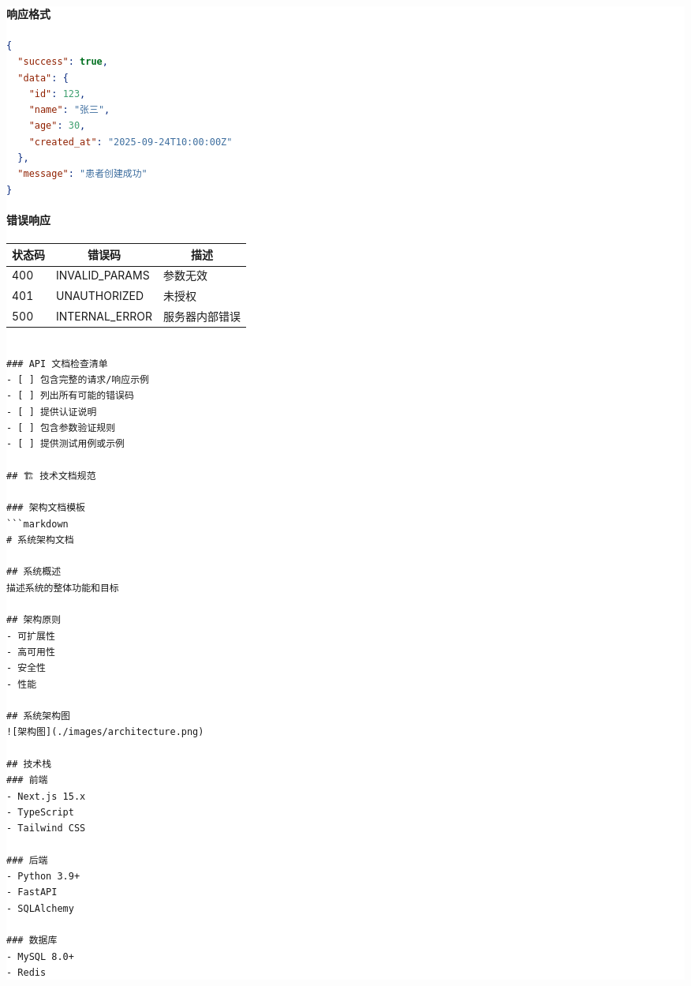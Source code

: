 #### 响应格式
```json
{
  "success": true,
  "data": {
    "id": 123,
    "name": "张三",
    "age": 30,
    "created_at": "2025-09-24T10:00:00Z"
  },
  "message": "患者创建成功"
}
```

#### 错误响应
| 状态码 | 错误码 | 描述 |
|--------|--------|------|
| 400 | INVALID_PARAMS | 参数无效 |
| 401 | UNAUTHORIZED | 未授权 |
| 500 | INTERNAL_ERROR | 服务器内部错误 |
```

### API 文档检查清单
- [ ] 包含完整的请求/响应示例
- [ ] 列出所有可能的错误码
- [ ] 提供认证说明
- [ ] 包含参数验证规则
- [ ] 提供测试用例或示例

## 🏗️ 技术文档规范

### 架构文档模板
```markdown
# 系统架构文档

## 系统概述
描述系统的整体功能和目标

## 架构原则
- 可扩展性
- 高可用性
- 安全性
- 性能

## 系统架构图
![架构图](./images/architecture.png)

## 技术栈
### 前端
- Next.js 15.x
- TypeScript
- Tailwind CSS

### 后端
- Python 3.9+
- FastAPI
- SQLAlchemy

### 数据库
- MySQL 8.0+
- Redis

```